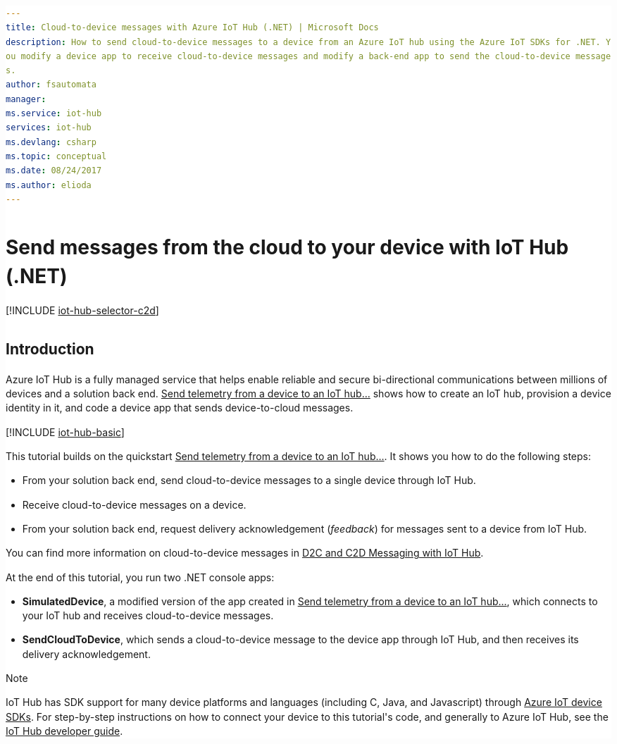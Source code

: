 ```yaml
---
title: Cloud-to-device messages with Azure IoT Hub (.NET) | Microsoft Docs
description: How to send cloud-to-device messages to a device from an Azure IoT hub using the Azure IoT SDKs for .NET. You modify a device app to receive cloud-to-device messages and modify a back-end app to send the cloud-to-device messages.
author: fsautomata
manager: 
ms.service: iot-hub
services: iot-hub
ms.devlang: csharp
ms.topic: conceptual
ms.date: 08/24/2017
ms.author: elioda
---
```


# Send messages from the cloud to your device with IoT Hub (.NET)

[!INCLUDE [iot-hub-selector-c2d](../../includes/iot-hub-selector-c2d.md)]

## Introduction

Azure IoT Hub is a fully managed service that helps enable reliable and secure bi-directional communications between millions of devices and a solution back end. [Send telemetry from a device to an IoT hub...](quickstart-send-telemetry-dotnet.md) shows how to create an IoT hub, provision a device identity in it, and code a device app that sends device-to-cloud messages.

[!INCLUDE [iot-hub-basic](../../includes/iot-hub-basic-whole.md)]

This tutorial builds on the quickstart [Send telemetry from a device to an IoT hub...](quickstart-send-telemetry-dotnet.md). It shows you how to do the following steps:

* From your solution back end, send cloud-to-device messages to a single device through IoT Hub.

* Receive cloud-to-device messages on a device.

* From your solution back end, request delivery acknowledgement (*feedback*) for messages sent to a device from IoT Hub.

You can find more information on cloud-to-device messages in [D2C and C2D Messaging with IoT Hub](iot-hub-devguide-messaging.md).

At the end of this tutorial, you run two .NET console apps:

* **SimulatedDevice**, a modified version of the app created in [Send telemetry from a device to an IoT hub...](quickstart-send-telemetry-dotnet.md), which connects to your IoT hub and receives cloud-to-device messages.

* **SendCloudToDevice**, which sends a cloud-to-device message to the device app through IoT Hub, and then receives its delivery acknowledgement.

> [!NOTE]
> IoT Hub has SDK support for many device platforms and languages (including C, Java, and Javascript) through [Azure IoT device SDKs](iot-hub-devguide-sdks.md). For step-by-step instructions on how to connect your device to this tutorial's code, and generally to Azure IoT Hub, see the [IoT Hub developer guide](iot-hub-devguide.md).
> 
